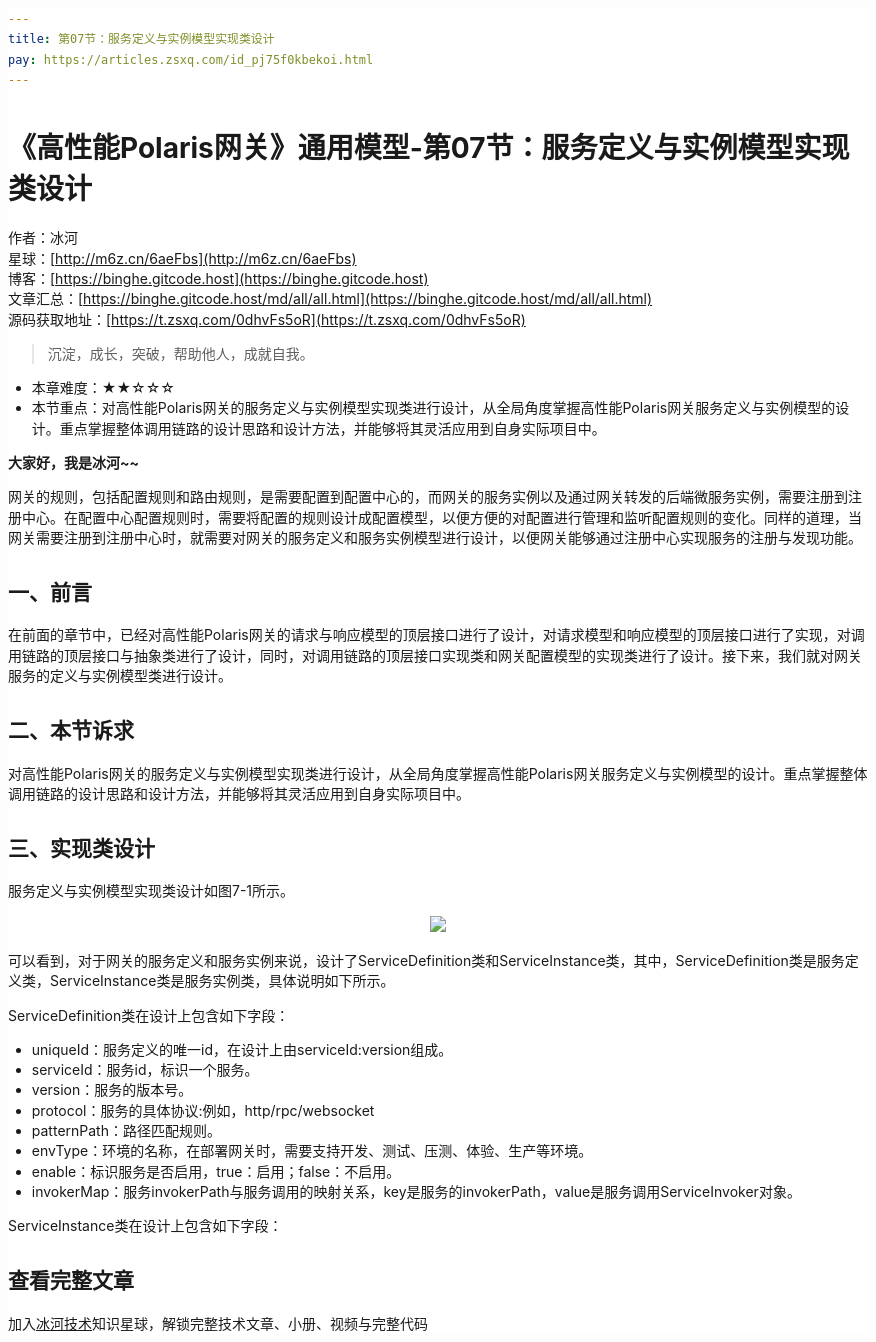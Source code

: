```yaml
---
title: 第07节：服务定义与实例模型实现类设计
pay: https://articles.zsxq.com/id_pj75f0kbekoi.html
---
```


# 《高性能Polaris网关》通用模型-第07节：服务定义与实例模型实现类设计

作者：冰河
<br/>星球：[http://m6z.cn/6aeFbs](http://m6z.cn/6aeFbs)
<br/>博客：[https://binghe.gitcode.host](https://binghe.gitcode.host)
<br/>文章汇总：[https://binghe.gitcode.host/md/all/all.html](https://binghe.gitcode.host/md/all/all.html)
<br/>源码获取地址：[https://t.zsxq.com/0dhvFs5oR](https://t.zsxq.com/0dhvFs5oR)

> 沉淀，成长，突破，帮助他人，成就自我。

* 本章难度：★★☆☆☆
* 本节重点：对高性能Polaris网关的服务定义与实例模型实现类进行设计，从全局角度掌握高性能Polaris网关服务定义与实例模型的设计。重点掌握整体调用链路的设计思路和设计方法，并能够将其灵活应用到自身实际项目中。

**大家好，我是冰河~~**

网关的规则，包括配置规则和路由规则，是需要配置到配置中心的，而网关的服务实例以及通过网关转发的后端微服务实例，需要注册到注册中心。在配置中心配置规则时，需要将配置的规则设计成配置模型，以便方便的对配置进行管理和监听配置规则的变化。同样的道理，当网关需要注册到注册中心时，就需要对网关的服务定义和服务实例模型进行设计，以便网关能够通过注册中心实现服务的注册与发现功能。

## 一、前言

在前面的章节中，已经对高性能Polaris网关的请求与响应模型的顶层接口进行了设计，对请求模型和响应模型的顶层接口进行了实现，对调用链路的顶层接口与抽象类进行了设计，同时，对调用链路的顶层接口实现类和网关配置模型的实现类进行了设计。接下来，我们就对网关服务的定义与实例模型类进行设计。

## 二、本节诉求

对高性能Polaris网关的服务定义与实例模型实现类进行设计，从全局角度掌握高性能Polaris网关服务定义与实例模型的设计。重点掌握整体调用链路的设计思路和设计方法，并能够将其灵活应用到自身实际项目中。

## 三、实现类设计

服务定义与实例模型实现类设计如图7-1所示。

<div align="center">
    <img src="https://binghe.gitcode.host/images/project/gateway/2024-09-25-001.png?raw=true" width="70%">
    <br/>
</div>

可以看到，对于网关的服务定义和服务实例来说，设计了ServiceDefinition类和ServiceInstance类，其中，ServiceDefinition类是服务定义类，ServiceInstance类是服务实例类，具体说明如下所示。

ServiceDefinition类在设计上包含如下字段：

* uniqueId：服务定义的唯一id，在设计上由serviceId:version组成。
* serviceId：服务id，标识一个服务。
* version：服务的版本号。
* protocol：服务的具体协议:例如，http/rpc/websocket
* patternPath：路径匹配规则。
* envType：环境的名称，在部署网关时，需要支持开发、测试、压测、体验、生产等环境。
* enable：标识服务是否启用，true：启用；false：不启用。
* invokerMap：服务invokerPath与服务调用的映射关系，key是服务的invokerPath，value是服务调用ServiceInvoker对象。

ServiceInstance类在设计上包含如下字段：

## 查看完整文章

加入[冰河技术](https://public.zsxq.com/groups/15552115418882.html)知识星球，解锁完整技术文章、小册、视频与完整代码
